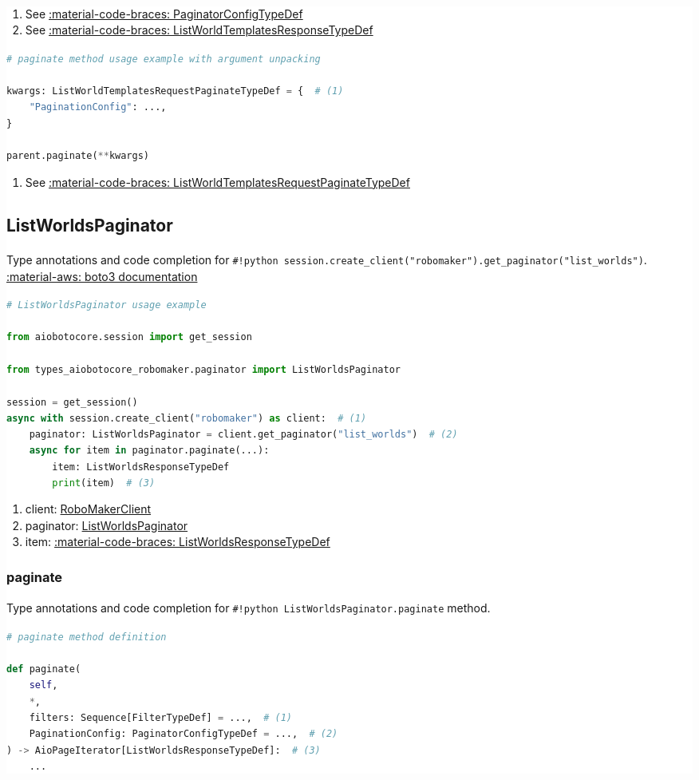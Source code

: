 1. See [:material-code-braces: PaginatorConfigTypeDef](./type_defs.md#paginatorconfigtypedef) 
2. See [:material-code-braces: ListWorldTemplatesResponseTypeDef](./type_defs.md#listworldtemplatesresponsetypedef) 


```python
# paginate method usage example with argument unpacking

kwargs: ListWorldTemplatesRequestPaginateTypeDef = {  # (1)
    "PaginationConfig": ...,
}

parent.paginate(**kwargs)
```

1. See [:material-code-braces: ListWorldTemplatesRequestPaginateTypeDef](./type_defs.md#listworldtemplatesrequestpaginatetypedef) 
## ListWorldsPaginator

Type annotations and code completion for `#!python session.create_client("robomaker").get_paginator("list_worlds")`.
[:material-aws: boto3 documentation](https://boto3.amazonaws.com/v1/documentation/api/latest/reference/services/robomaker/paginator/ListWorlds.html#RoboMaker.Paginator.ListWorlds)

```python
# ListWorldsPaginator usage example

from aiobotocore.session import get_session

from types_aiobotocore_robomaker.paginator import ListWorldsPaginator

session = get_session()
async with session.create_client("robomaker") as client:  # (1)
    paginator: ListWorldsPaginator = client.get_paginator("list_worlds")  # (2)
    async for item in paginator.paginate(...):
        item: ListWorldsResponseTypeDef
        print(item)  # (3)
```

1. client: [RoboMakerClient](./client.md)
2. paginator: [ListWorldsPaginator](./paginators.md#listworldspaginator)
3. item: [:material-code-braces: ListWorldsResponseTypeDef](./type_defs.md#listworldsresponsetypedef) 


### paginate

Type annotations and code completion for `#!python ListWorldsPaginator.paginate` method.

```python
# paginate method definition

def paginate(
    self,
    *,
    filters: Sequence[FilterTypeDef] = ...,  # (1)
    PaginationConfig: PaginatorConfigTypeDef = ...,  # (2)
) -> AioPageIterator[ListWorldsResponseTypeDef]:  # (3)
    ...
```
